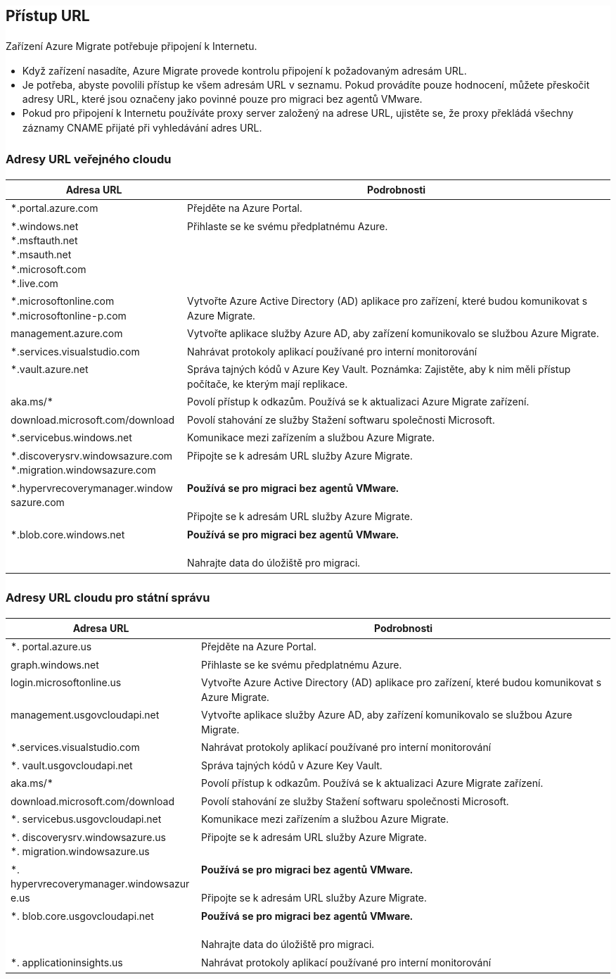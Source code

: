 ## <a name="url-access"></a>Přístup URL

Zařízení Azure Migrate potřebuje připojení k Internetu.

- Když zařízení nasadíte, Azure Migrate provede kontrolu připojení k požadovaným adresám URL.
- Je potřeba, abyste povolili přístup ke všem adresám URL v seznamu. Pokud provádíte pouze hodnocení, můžete přeskočit adresy URL, které jsou označeny jako povinné pouze pro migraci bez agentů VMware.
-  Pokud pro připojení k Internetu používáte proxy server založený na adrese URL, ujistěte se, že proxy překládá všechny záznamy CNAME přijaté při vyhledávání adres URL.

### <a name="public-cloud-urls"></a>Adresy URL veřejného cloudu

**Adresa URL** | **Podrobnosti**  
--- | --- |
*.portal.azure.com  | Přejděte na Azure Portal.
*.windows.net <br/> *.msftauth.net <br/> *.msauth.net <br/> *.microsoft.com <br/> *.live.com | Přihlaste se ke svému předplatnému Azure.
*.microsoftonline.com <br/> *.microsoftonline-p.com | Vytvořte Azure Active Directory (AD) aplikace pro zařízení, které budou komunikovat s Azure Migrate.
management.azure.com | Vytvořte aplikace služby Azure AD, aby zařízení komunikovalo se službou Azure Migrate.
*.services.visualstudio.com | Nahrávat protokoly aplikací používané pro interní monitorování
*.vault.azure.net | Správa tajných kódů v Azure Key Vault. Poznámka: Zajistěte, aby k nim měli přístup počítače, ke kterým mají replikace.
aka.ms/* | Povolí přístup k odkazům. Používá se k aktualizaci Azure Migrate zařízení.
download.microsoft.com/download | Povolí stahování ze služby Stažení softwaru společnosti Microsoft.
*.servicebus.windows.net | Komunikace mezi zařízením a službou Azure Migrate.
*.discoverysrv.windowsazure.com <br/> *.migration.windowsazure.com | Připojte se k adresám URL služby Azure Migrate.
*.hypervrecoverymanager.windowsazure.com | **Používá se pro migraci bez agentů VMware.**<br/><br/> Připojte se k adresám URL služby Azure Migrate.
*.blob.core.windows.net |  **Používá se pro migraci bez agentů VMware.**<br/><br/>Nahrajte data do úložiště pro migraci.

### <a name="government-cloud-urls"></a>Adresy URL cloudu pro státní správu

**Adresa URL** | **Podrobnosti**  
--- | --- |
*. portal.azure.us  | Přejděte na Azure Portal.
graph.windows.net | Přihlaste se ke svému předplatnému Azure.
login.microsoftonline.us  | Vytvořte Azure Active Directory (AD) aplikace pro zařízení, které budou komunikovat s Azure Migrate.
management.usgovcloudapi.net | Vytvořte aplikace služby Azure AD, aby zařízení komunikovalo se službou Azure Migrate.
*.services.visualstudio.com | Nahrávat protokoly aplikací používané pro interní monitorování
*. vault.usgovcloudapi.net | Správa tajných kódů v Azure Key Vault.
aka.ms/* | Povolí přístup k odkazům. Používá se k aktualizaci Azure Migrate zařízení.
download.microsoft.com/download | Povolí stahování ze služby Stažení softwaru společnosti Microsoft.
*. servicebus.usgovcloudapi.net  | Komunikace mezi zařízením a službou Azure Migrate.
*. discoverysrv.windowsazure.us <br/> *. migration.windowsazure.us | Připojte se k adresám URL služby Azure Migrate.
*. hypervrecoverymanager.windowsazure.us | **Používá se pro migraci bez agentů VMware.**<br/><br/> Připojte se k adresám URL služby Azure Migrate.
*. blob.core.usgovcloudapi.net  |  **Používá se pro migraci bez agentů VMware.**<br/><br/>Nahrajte data do úložiště pro migraci.
*. applicationinsights.us | Nahrávat protokoly aplikací používané pro interní monitorování
